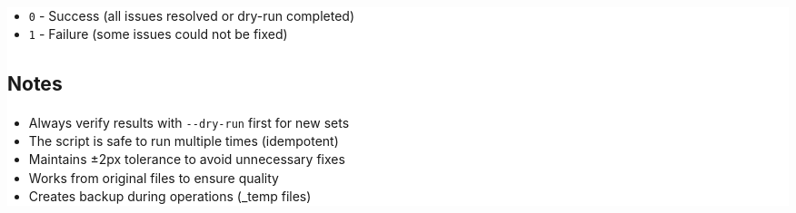 - `0` - Success (all issues resolved or dry-run completed)
- `1` - Failure (some issues could not be fixed)

## Notes

- Always verify results with `--dry-run` first for new sets
- The script is safe to run multiple times (idempotent)
- Maintains ±2px tolerance to avoid unnecessary fixes
- Works from original files to ensure quality
- Creates backup during operations (_temp files)

